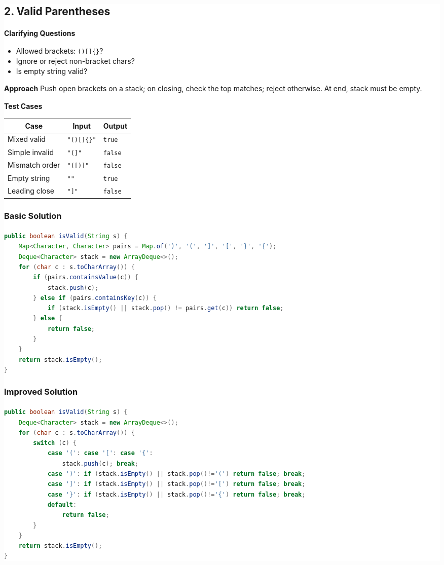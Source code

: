 ## 2. Valid Parentheses

**Clarifying Questions**

* Allowed brackets: `()[]{}`?
* Ignore or reject non-bracket chars?
* Is empty string valid?

**Approach**
Push open brackets on a stack; on closing, check the top matches; reject otherwise. At end, stack must be empty.

**Test Cases**

| Case           | Input      | Output  |
| -------------- | ---------- | ------- |
| Mixed valid    | `"()[]{}"` | `true`  |
| Simple invalid | `"(]"`     | `false` |
| Mismatch order | `"([)]"`   | `false` |
| Empty string   | `""`       | `true`  |
| Leading close  | `"]"`      | `false` |

### Basic Solution

```java
public boolean isValid(String s) {
    Map<Character, Character> pairs = Map.of(')', '(', ']', '[', '}', '{');
    Deque<Character> stack = new ArrayDeque<>();
    for (char c : s.toCharArray()) {
        if (pairs.containsValue(c)) {
            stack.push(c);
        } else if (pairs.containsKey(c)) {
            if (stack.isEmpty() || stack.pop() != pairs.get(c)) return false;
        } else {
            return false;
        }
    }
    return stack.isEmpty();
}
```

### Improved Solution

```java
public boolean isValid(String s) {
    Deque<Character> stack = new ArrayDeque<>();
    for (char c : s.toCharArray()) {
        switch (c) {
            case '(': case '[': case '{':
                stack.push(c); break;
            case ')': if (stack.isEmpty() || stack.pop()!='(') return false; break;
            case ']': if (stack.isEmpty() || stack.pop()!='[') return false; break;
            case '}': if (stack.isEmpty() || stack.pop()!='{') return false; break;
            default:
                return false;
        }
    }
    return stack.isEmpty();
}
```
